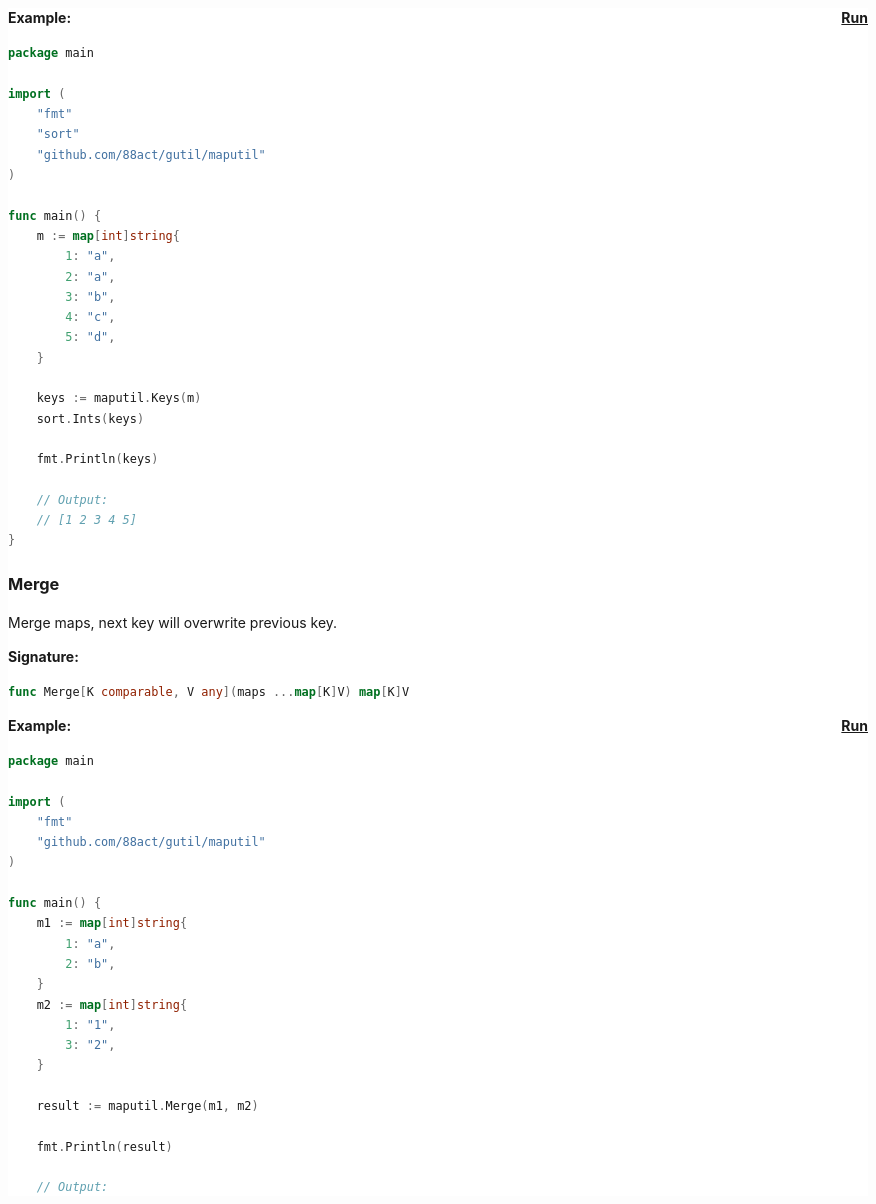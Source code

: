 <b>Example:<span style="float:right;display:inline-block;">[Run](https://go.dev/play/p/xNB5bTb97Wd)</span></b>

```go
package main

import (
    "fmt"
    "sort"
    "github.com/88act/gutil/maputil"
)

func main() {
    m := map[int]string{
        1: "a",
        2: "a",
        3: "b",
        4: "c",
        5: "d",
    }

    keys := maputil.Keys(m)
    sort.Ints(keys)

    fmt.Println(keys)

    // Output:
    // [1 2 3 4 5]
}
```

### <span id="Merge">Merge</span>

<p>Merge maps, next key will overwrite previous key.</p>

<b>Signature:</b>

```go
func Merge[K comparable, V any](maps ...map[K]V) map[K]V
```

<b>Example:<span style="float:right;display:inline-block;">[Run](https://go.dev/play/p/H95LENF1uB-)</span></b>

```go
package main

import (
    "fmt"
    "github.com/88act/gutil/maputil"
)

func main() {
    m1 := map[int]string{
        1: "a",
        2: "b",
    }
    m2 := map[int]string{
        1: "1",
        3: "2",
    }

    result := maputil.Merge(m1, m2)

    fmt.Println(result)

    // Output:
```